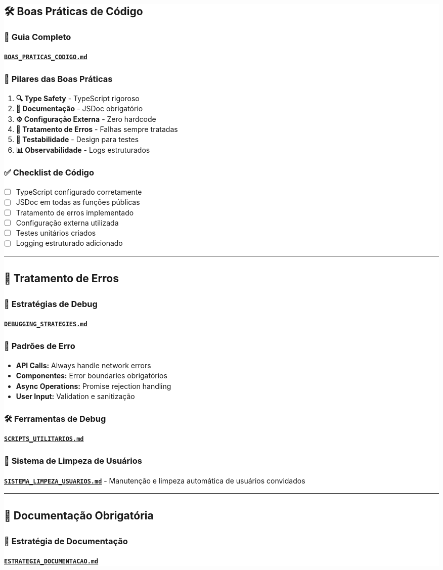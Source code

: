 
## 🛠️ Boas Práticas de Código

### 📖 **Guia Completo**
**[`BOAS_PRATICAS_CODIGO.md`](./arquitetura_geral/BOAS_PRATICAS_CODIGO.md)**

### 🎯 **Pilares das Boas Práticas**
1. **🔍 Type Safety** - TypeScript rigoroso
2. **📝 Documentação** - JSDoc obrigatório
3. **⚙️ Configuração Externa** - Zero hardcode
4. **🚨 Tratamento de Erros** - Falhas sempre tratadas
5. **🧪 Testabilidade** - Design para testes
6. **📊 Observabilidade** - Logs estruturados

### ✅ **Checklist de Código**
- [ ] TypeScript configurado corretamente
- [ ] JSDoc em todas as funções públicas
- [ ] Tratamento de erros implementado
- [ ] Configuração externa utilizada
- [ ] Testes unitários criados
- [ ] Logging estruturado adicionado

---

## 🚨 Tratamento de Erros

### 📖 **Estratégias de Debug**
**[`DEBUGGING_STRATEGIES.md`](./arquitetura_geral/DEBUGGING_STRATEGIES.md)**

### 🎯 **Padrões de Erro**
- **API Calls:** Always handle network errors
- **Componentes:** Error boundaries obrigatórios
- **Async Operations:** Promise rejection handling
- **User Input:** Validation e sanitização

### 🛠️ **Ferramentas de Debug**
**[`SCRIPTS_UTILITARIOS.md`](./arquitetura_geral/SCRIPTS_UTILITARIOS.md)**

### 🧹 **Sistema de Limpeza de Usuários**
**[`SISTEMA_LIMPEZA_USUARIOS.md`](./arquitetura_geral/SISTEMA_LIMPEZA_USUARIOS.md)** - Manutenção e limpeza automática de usuários convidados 

---

## 📝 Documentação Obrigatória

### 📖 **Estratégia de Documentação**
**[`ESTRATEGIA_DOCUMENTACAO.md`](./arquitetura_geral/ESTRATEGIA_DOCUMENTACAO.md)**
